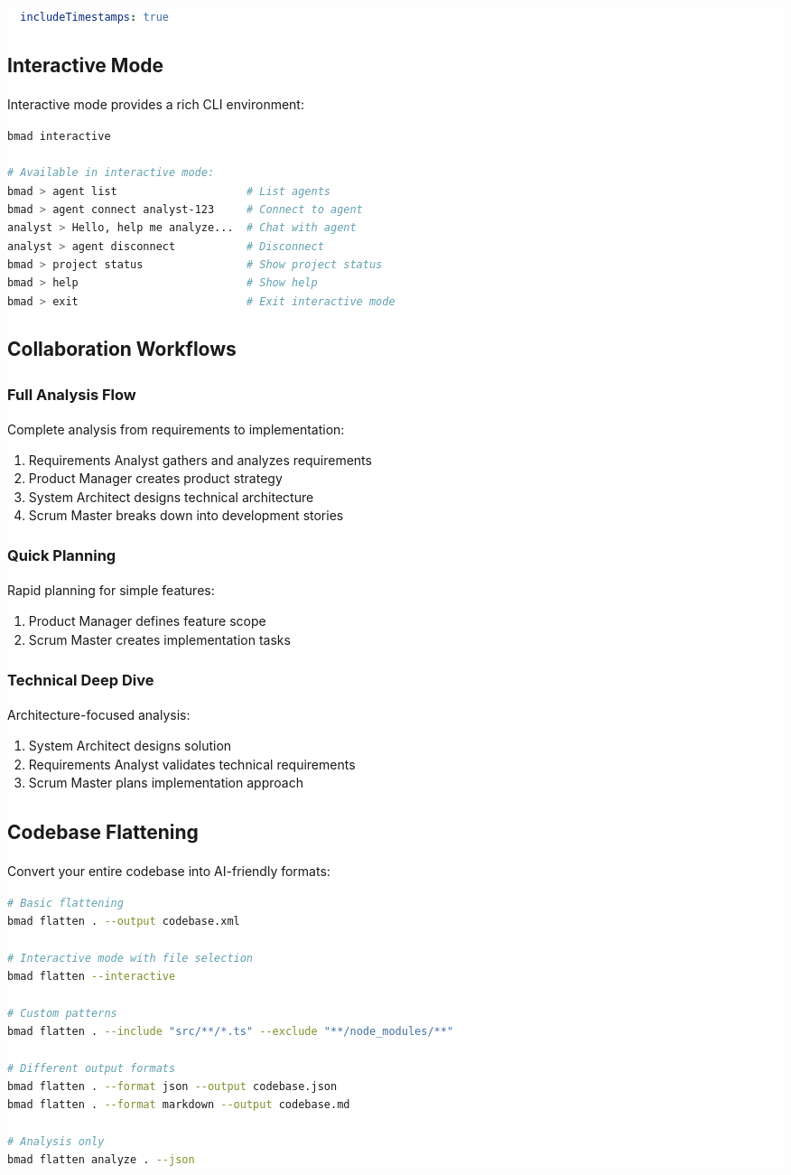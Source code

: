 ```yaml
  includeTimestamps: true
```

## Interactive Mode

Interactive mode provides a rich CLI environment:

```bash
bmad interactive

# Available in interactive mode:
bmad > agent list                    # List agents
bmad > agent connect analyst-123     # Connect to agent
analyst > Hello, help me analyze...  # Chat with agent
analyst > agent disconnect           # Disconnect
bmad > project status                # Show project status
bmad > help                          # Show help
bmad > exit                          # Exit interactive mode
```

## Collaboration Workflows

### Full Analysis Flow
Complete analysis from requirements to implementation:
1. Requirements Analyst gathers and analyzes requirements
2. Product Manager creates product strategy
3. System Architect designs technical architecture
4. Scrum Master breaks down into development stories

### Quick Planning
Rapid planning for simple features:
1. Product Manager defines feature scope
2. Scrum Master creates implementation tasks

### Technical Deep Dive
Architecture-focused analysis:
1. System Architect designs solution
2. Requirements Analyst validates technical requirements
3. Scrum Master plans implementation approach

## Codebase Flattening

Convert your entire codebase into AI-friendly formats:

```bash
# Basic flattening
bmad flatten . --output codebase.xml

# Interactive mode with file selection
bmad flatten --interactive

# Custom patterns
bmad flatten . --include "src/**/*.ts" --exclude "**/node_modules/**"

# Different output formats
bmad flatten . --format json --output codebase.json
bmad flatten . --format markdown --output codebase.md

# Analysis only
bmad flatten analyze . --json
```

